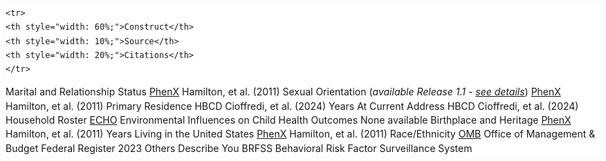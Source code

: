     <tr>
    <th style="width: 60%;">Construct</th>
    <th style="width: 10%;">Source</th>
    <th style="width: 20%;">Citations</th>
    </tr>
</thead>
    <tbody>
    <tr>
    <td>Marital and Relationship Status</td>
    <td><a href="https://www.phenxtoolkit.org/protocols/view/10903">PhenX</a></td>
    <td>Hamilton, et al. (2011)</td>
    </tr>
    <tr>
		<td>Sexual Orientation (<i>available Release 1.1 - <a href="../../../changelog/pending/#inclusion-of-birth-parent-sexual-orientation">see details</a></i>)</td>
		<td><a href="https://www.phenxtoolkit.org/protocols/view/11701">PhenX</a></td>
		<td>Hamilton, et al. (2011)</td>
	</tr>
    <tr>
        <td>Primary Residence</td>
        <td>HBCD</td>
        <td>Cioffredi, et al. (2024)</td>
    </tr>
    <tr>
        <td>Years At Current Address</td>
        <td>HBCD</td>
        <td>Cioffredi, et al. (2024)</td>
    </tr>
    <tr>
        <td>Household Roster</td>
        <td>
      <span class="tooltip">
      <a href="https://echochildren.org/">ECHO</a>
      <span class="tooltiptext">Environmental Influences on Child Health Outcomes</span>
      </span>
    </td>
        <td>None available</td>
    </tr>
    <tr>
        <td>Birthplace and Heritage</td>
        <td><a href="https://www.phenxtoolkit.org/protocols/view/10201">PhenX</a></td>
        <td>Hamilton, et al. (2011)</td>
    </tr>
    <tr>
        <td>Years Living in the United States</td>
        <td><a href="https://www.phenxtoolkit.org/protocols/view/11201">PhenX</a></td>
        <td>Hamilton, et al. (2011)</td>
    </tr>
    <tr>
        <td>Race/Ethnicity</td>
    <td>
      <span class="tooltip"><a href="https://www.federalregister.gov/documents/2023/01/27/2023-01635/initial-proposals-for-updating-ombs-race-and-ethnicity-statistical-standards">OMB</a>
      <span class="tooltiptext">Office of Management & Budget</span>
      </span>
    </td>
        <td>Federal Register 2023</td>
    </tr>
    <tr>
        <td>Others Describe You</td>
    <td>
      <span class="tooltip">BRFSS
      <span class="tooltiptext">Behavioral Risk Factor Surveillance System</span>
      </span>